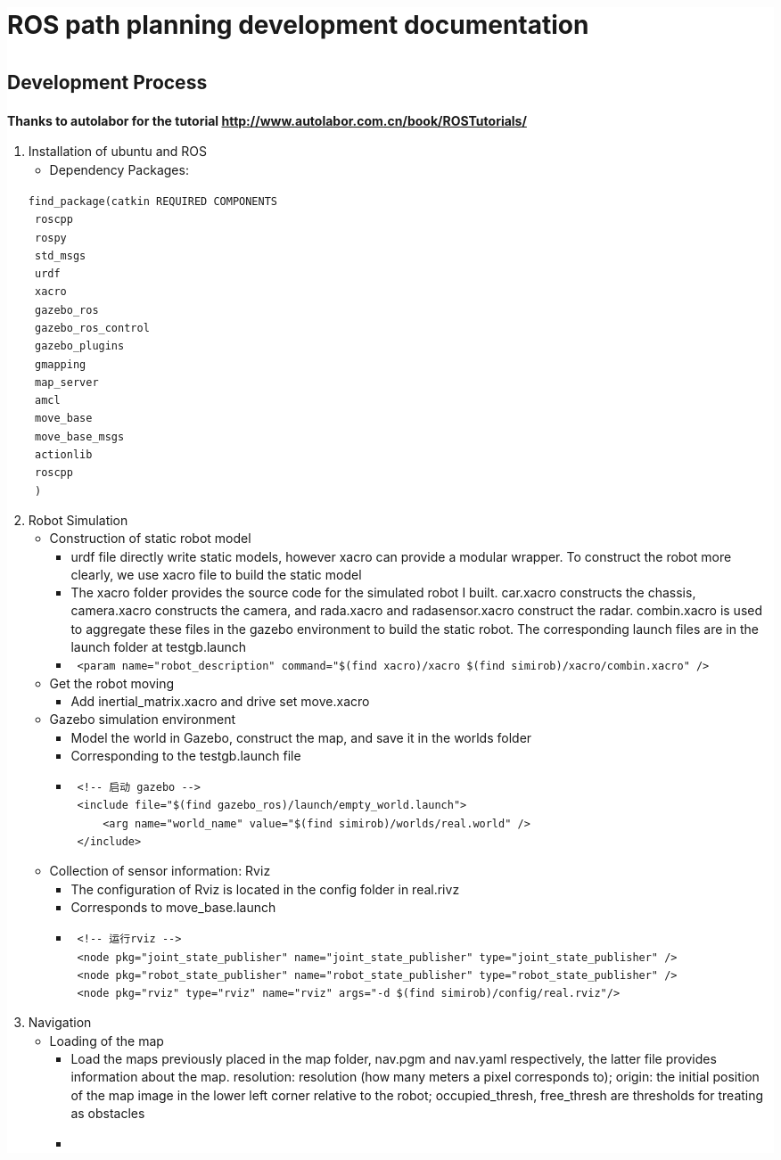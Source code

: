 # ROS path planning development documentation
## Development Process
**Thanks to autolabor for the tutorial http://www.autolabor.com.cn/book/ROSTutorials/**
1. Installation of ubuntu and ROS
   + Dependency Packages:
   ```
   find_package(catkin REQUIRED COMPONENTS
    roscpp
    rospy
    std_msgs
    urdf
    xacro
    gazebo_ros
    gazebo_ros_control
    gazebo_plugins
    gmapping
    map_server 
    amcl 
    move_base
    move_base_msgs
    actionlib
    roscpp
    )
   ```
2. Robot Simulation
   + Construction of static robot model 
     + urdf file directly write static models, however xacro can provide a modular wrapper. To construct the robot more clearly, we use xacro file to build the static model
     + The xacro folder provides the source code for the simulated robot I built. car.xacro constructs the chassis, camera.xacro constructs the camera, and rada.xacro and radasensor.xacro construct the radar. combin.xacro is used to aggregate these files in the gazebo environment to build the static robot. The corresponding launch files are in the launch folder at testgb.launch
     + ` <param name="robot_description" command="$(find xacro)/xacro $(find simirob)/xacro/combin.xacro" />`
   + Get the robot moving
     + Add inertial_matrix.xacro and drive set move.xacro
   + Gazebo simulation environment
     + Model the world in Gazebo, construct the map, and save it in the worlds folder
     + Corresponding to the testgb.launch file
     + ```
        <!-- 启动 gazebo -->
        <include file="$(find gazebo_ros)/launch/empty_world.launch">
            <arg name="world_name" value="$(find simirob)/worlds/real.world" />
        </include>
       ```
   + Collection of sensor information: Rviz
     + The configuration of Rviz is located in the config folder in real.rivz
     + Corresponds to move_base.launch
     + ```
        <!-- 运行rviz -->
        <node pkg="joint_state_publisher" name="joint_state_publisher" type="joint_state_publisher" />
        <node pkg="robot_state_publisher" name="robot_state_publisher" type="robot_state_publisher" />
        <node pkg="rviz" type="rviz" name="rviz" args="-d $(find simirob)/config/real.rviz"/>
        ```
3. Navigation
   + Loading of the map
     + Load the maps previously placed in the map folder, nav.pgm and nav.yaml respectively, the latter file provides information about the map. resolution: resolution (how many meters a pixel corresponds to); origin: the initial position of the map image in the lower left corner relative to the robot; occupied_thresh, free_thresh are thresholds for treating as obstacles
     + ```